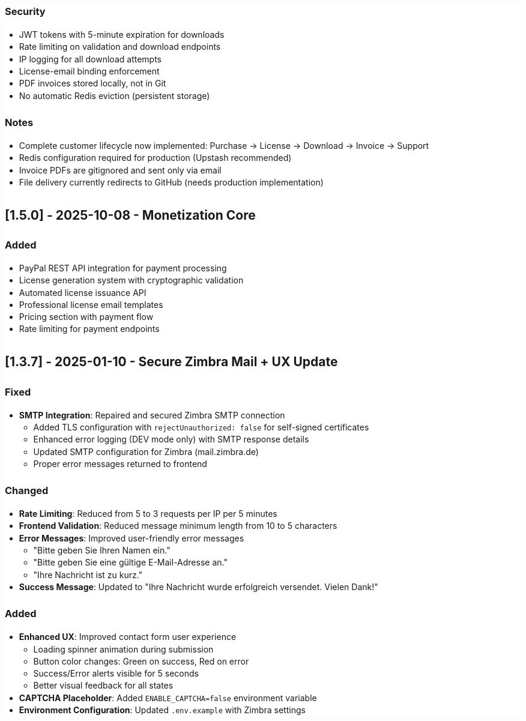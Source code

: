 ### Security
- JWT tokens with 5-minute expiration for downloads
- Rate limiting on validation and download endpoints
- IP logging for all download attempts
- License-email binding enforcement
- PDF invoices stored locally, not in Git
- No automatic Redis eviction (persistent storage)

### Notes
- Complete customer lifecycle now implemented: Purchase → License → Download → Invoice → Support
- Redis configuration required for production (Upstash recommended)
- Invoice PDFs are gitignored and sent only via email
- File delivery currently redirects to GitHub (needs production implementation)

## [1.5.0] - 2025-10-08 - Monetization Core

### Added
- PayPal REST API integration for payment processing
- License generation system with cryptographic validation
- Automated license issuance API
- Professional license email templates
- Pricing section with payment flow
- Rate limiting for payment endpoints

## [1.3.7] - 2025-01-10 - Secure Zimbra Mail + UX Update

### Fixed
- **SMTP Integration**: Repaired and secured Zimbra SMTP connection
  - Added TLS configuration with `rejectUnauthorized: false` for self-signed certificates
  - Enhanced error logging (DEV mode only) with SMTP response details
  - Updated SMTP configuration for Zimbra (mail.zimbra.de)
  - Proper error messages returned to frontend

### Changed
- **Rate Limiting**: Reduced from 5 to 3 requests per IP per 5 minutes
- **Frontend Validation**: Reduced message minimum length from 10 to 5 characters
- **Error Messages**: Improved user-friendly error messages
  - "Bitte geben Sie Ihren Namen ein."
  - "Bitte geben Sie eine gültige E-Mail-Adresse an."
  - "Ihre Nachricht ist zu kurz."
- **Success Message**: Updated to "Ihre Nachricht wurde erfolgreich versendet. Vielen Dank!"

### Added
- **Enhanced UX**: Improved contact form user experience
  - Loading spinner animation during submission
  - Button color changes: Green on success, Red on error
  - Success/Error alerts visible for 5 seconds
  - Better visual feedback for all states
- **CAPTCHA Placeholder**: Added `ENABLE_CAPTCHA=false` environment variable
- **Environment Configuration**: Updated `.env.example` with Zimbra settings
